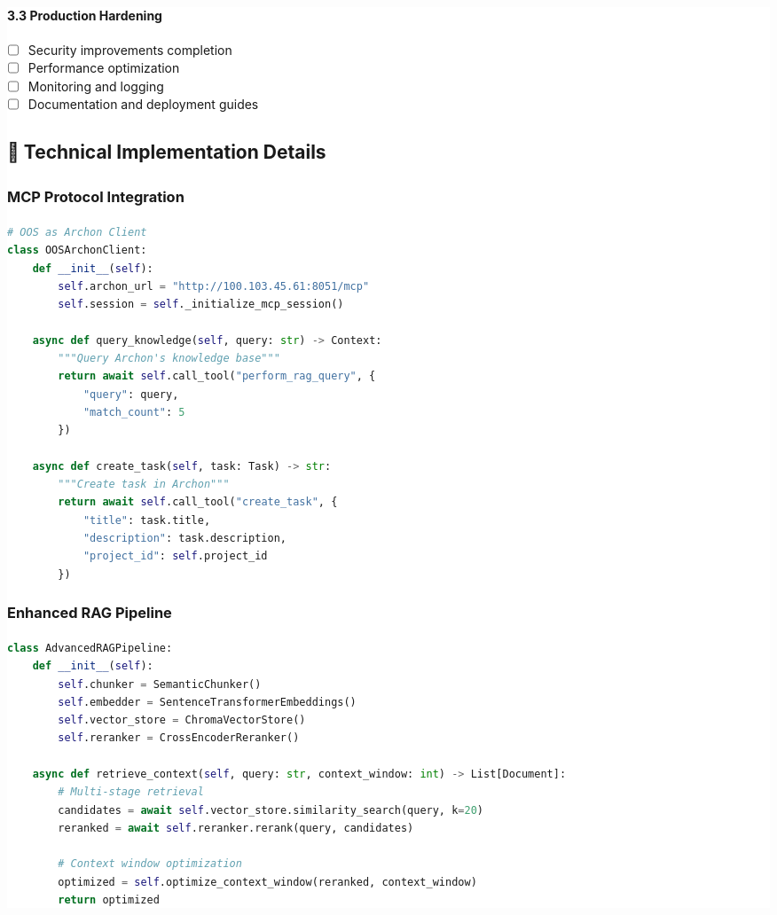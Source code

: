 #### 3.3 Production Hardening
- [ ] Security improvements completion
- [ ] Performance optimization
- [ ] Monitoring and logging
- [ ] Documentation and deployment guides

## 🔧 Technical Implementation Details

### MCP Protocol Integration
```python
# OOS as Archon Client
class OOSArchonClient:
    def __init__(self):
        self.archon_url = "http://100.103.45.61:8051/mcp"
        self.session = self._initialize_mcp_session()

    async def query_knowledge(self, query: str) -> Context:
        """Query Archon's knowledge base"""
        return await self.call_tool("perform_rag_query", {
            "query": query,
            "match_count": 5
        })

    async def create_task(self, task: Task) -> str:
        """Create task in Archon"""
        return await self.call_tool("create_task", {
            "title": task.title,
            "description": task.description,
            "project_id": self.project_id
        })
```

### Enhanced RAG Pipeline
```python
class AdvancedRAGPipeline:
    def __init__(self):
        self.chunker = SemanticChunker()
        self.embedder = SentenceTransformerEmbeddings()
        self.vector_store = ChromaVectorStore()
        self.reranker = CrossEncoderReranker()

    async def retrieve_context(self, query: str, context_window: int) -> List[Document]:
        # Multi-stage retrieval
        candidates = await self.vector_store.similarity_search(query, k=20)
        reranked = await self.reranker.rerank(query, candidates)

        # Context window optimization
        optimized = self.optimize_context_window(reranked, context_window)
        return optimized
```
